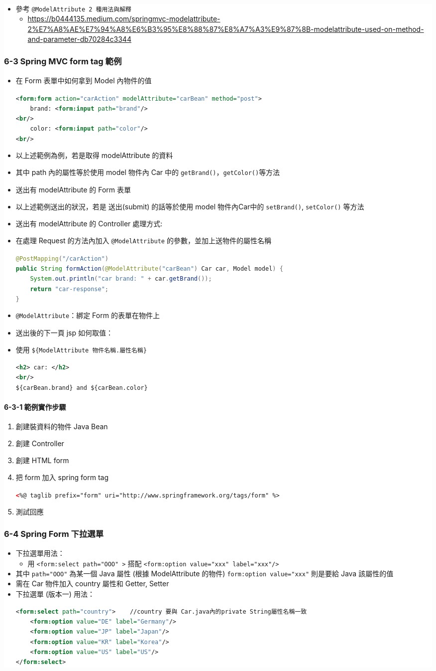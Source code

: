 + 參考 `@ModelAttribute 2 種用法與解釋`
    + https://b0444135.medium.com/springmvc-modelattribute-2%E7%A8%AE%E7%94%A8%E6%B3%95%E8%88%87%E8%A7%A3%E9%87%8B-modelattribute-used-on-method-and-parameter-db70284c3344


### 6-3 Spring MVC form tag 範例
+ 在 Form 表單中如何拿到 Model 內物件的值

    ```xml
    <form:form action="carAction" modelAttribute="carBean" method="post">
        brand: <form:input path="brand"/>
    <br/>
        color: <form:input path="color"/>
    <br/>
    ```
+ 以上述範例為例，若是取得 modelAttribute 的資料

+ 其中 path 內的屬性等於使用 model 物件內 Car 中的 `getBrand()`，`getColor()`等方法

+ 送出有 modelAttribute 的 Form 表單

+ 以上述範例送出的狀況，若是 送出(submit) 的話等於使用 model 物件內Car中的 `setBrand()`, `setColor()` 等方法

+ 送出有 modelAttribute 的 Controller 處理方式:

+ 在處理 Request 的方法內加入 `@ModelAttribute` 的參數，並加上送物件的屬性名稱
   ```Java
   @PostMapping("/carAction")
   public String formAction(@ModelAttribute("carBean") Car car, Model model) {
       System.out.println("car brand: " + car.getBrand());
       return "car-response";
   }
   ```
+ `@ModelAttribute`：綁定 Form 的表單在物件上
+ 送出後的下一頁 jsp 如何取值：
+ 使用 `${ModelAttribute 物件名稱.屬性名稱}`
    ```xml
    <h2> car: </h2>
    <br/>
    ${carBean.brand} and ${carBean.color}
    ```


#### 6-3-1 範例實作步驟
1. 創建裝資料的物件 Java Bean
2. 創建 Controller
3. 創建 HTML form
4. 把 form 加入 spring form tag

    ```xml
    <%@ taglib prefix="form" uri="http://www.springframework.org/tags/form" %>
    ```
5. 測試回應

### 6-4 Spring Form 下拉選單
+ 下拉選單用法：
    + 用 `<form:select path="OOO" >` 搭配 `<form:option value="xxx" label="xxx"/>`
+ 其中 `path="OOO"` 為某一個 Java 屬性 (根據 ModelAttribute 的物件) `form:option value="xxx"` 則是要給 Java 該屬性的值
+ 需在 Car 物件加入 country 屬性和 Getter, Setter
+ 下拉選單 (版本一) 用法：
    ```XML
    <form:select path="country">    //country 要與 Car.java內的private String屬性名稱一致
        <form:option value="DE" label="Germany"/>
        <form:option value="JP" label="Japan"/>
        <form:option value="KR" label="Korea"/>
        <form:option value="US" label="US"/>
   </form:select>
   ```
   ```